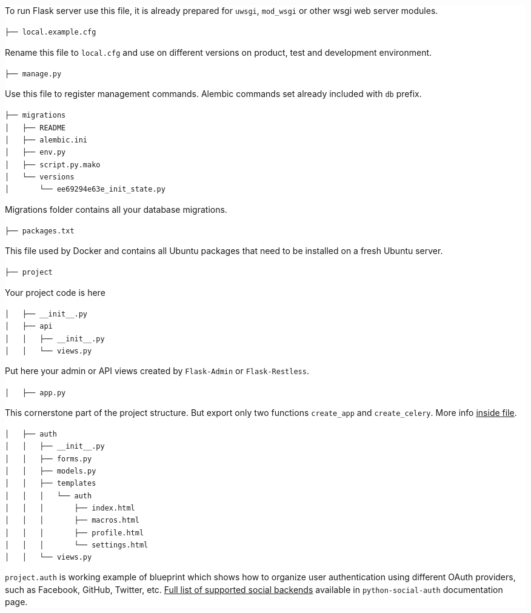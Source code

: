 To run Flask server use this file, it is already prepared for `uwsgi`, `mod_wsgi` or other wsgi web server modules.

    ├── local.example.cfg

Rename this file to `local.cfg` and use on different versions on product, test and development environment.

    ├── manage.py

Use this file to register management commands. Alembic commands set already included with `db` prefix. 

    ├── migrations
    │   ├── README
    │   ├── alembic.ini
    │   ├── env.py
    │   ├── script.py.mako
    │   └── versions
    │       └── ee69294e63e_init_state.py

Migrations folder contains all your database migrations. 

    ├── packages.txt

This file used by Docker and contains all Ubuntu packages that need to be installed on a fresh Ubuntu server.

    ├── project

Your project code is here

    │   ├── __init__.py
    │   ├── api
    │   │   ├── __init__.py
    │   │   └── views.py

Put here your admin or API views created by `Flask-Admin` or `Flask-Restless`.

    │   ├── app.py

This cornerstone part of the project structure. But export only two functions `create_app` and `create_celery`. More info [inside file](https://github.com/xen/flask-project-template/blob/master/project/app.py). 

    │   ├── auth
    │   │   ├── __init__.py
    │   │   ├── forms.py
    │   │   ├── models.py
    │   │   ├── templates
    │   │   │   └── auth
    │   │   │       ├── index.html
    │   │   │       ├── macros.html
    │   │   │       ├── profile.html
    │   │   │       └── settings.html
    │   │   └── views.py

`project.auth` is working example of blueprint which shows how to organize user authentication using different OAuth providers, such as Facebook, GitHub, Twitter, etc. [Full list of supported social backends](http://psa.matiasaguirre.net/docs/backends/index.html#social-backends) available in `python-social-auth` documentation page.
